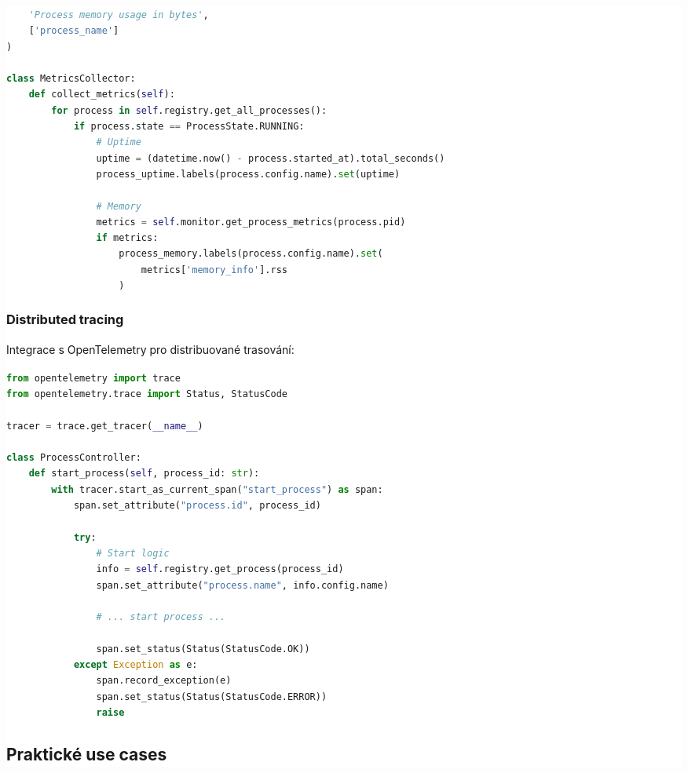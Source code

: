 ```python
    'Process memory usage in bytes',
    ['process_name']
)

class MetricsCollector:
    def collect_metrics(self):
        for process in self.registry.get_all_processes():
            if process.state == ProcessState.RUNNING:
                # Uptime
                uptime = (datetime.now() - process.started_at).total_seconds()
                process_uptime.labels(process.config.name).set(uptime)

                # Memory
                metrics = self.monitor.get_process_metrics(process.pid)
                if metrics:
                    process_memory.labels(process.config.name).set(
                        metrics['memory_info'].rss
                    )
```

### Distributed tracing

Integrace s OpenTelemetry pro distribuované trasování:

```python
from opentelemetry import trace
from opentelemetry.trace import Status, StatusCode

tracer = trace.get_tracer(__name__)

class ProcessController:
    def start_process(self, process_id: str):
        with tracer.start_as_current_span("start_process") as span:
            span.set_attribute("process.id", process_id)

            try:
                # Start logic
                info = self.registry.get_process(process_id)
                span.set_attribute("process.name", info.config.name)

                # ... start process ...

                span.set_status(Status(StatusCode.OK))
            except Exception as e:
                span.record_exception(e)
                span.set_status(Status(StatusCode.ERROR))
                raise
```

## Praktické use cases
